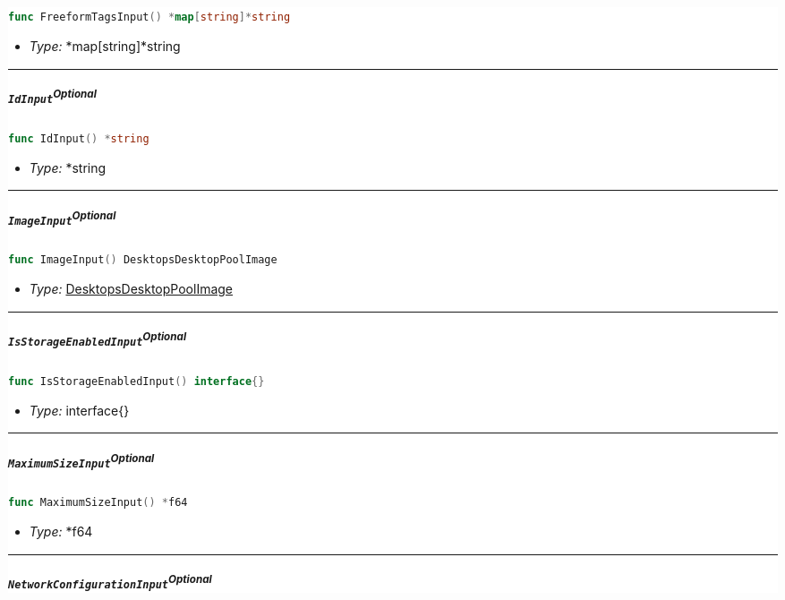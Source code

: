 ```go
func FreeformTagsInput() *map[string]*string
```

- *Type:* *map[string]*string

---

##### `IdInput`<sup>Optional</sup> <a name="IdInput" id="rhizo-co-terraform-provider-oci.desktopsDesktopPool.DesktopsDesktopPool.property.idInput"></a>

```go
func IdInput() *string
```

- *Type:* *string

---

##### `ImageInput`<sup>Optional</sup> <a name="ImageInput" id="rhizo-co-terraform-provider-oci.desktopsDesktopPool.DesktopsDesktopPool.property.imageInput"></a>

```go
func ImageInput() DesktopsDesktopPoolImage
```

- *Type:* <a href="#rhizo-co-terraform-provider-oci.desktopsDesktopPool.DesktopsDesktopPoolImage">DesktopsDesktopPoolImage</a>

---

##### `IsStorageEnabledInput`<sup>Optional</sup> <a name="IsStorageEnabledInput" id="rhizo-co-terraform-provider-oci.desktopsDesktopPool.DesktopsDesktopPool.property.isStorageEnabledInput"></a>

```go
func IsStorageEnabledInput() interface{}
```

- *Type:* interface{}

---

##### `MaximumSizeInput`<sup>Optional</sup> <a name="MaximumSizeInput" id="rhizo-co-terraform-provider-oci.desktopsDesktopPool.DesktopsDesktopPool.property.maximumSizeInput"></a>

```go
func MaximumSizeInput() *f64
```

- *Type:* *f64

---

##### `NetworkConfigurationInput`<sup>Optional</sup> <a name="NetworkConfigurationInput" id="rhizo-co-terraform-provider-oci.desktopsDesktopPool.DesktopsDesktopPool.property.networkConfigurationInput"></a>
